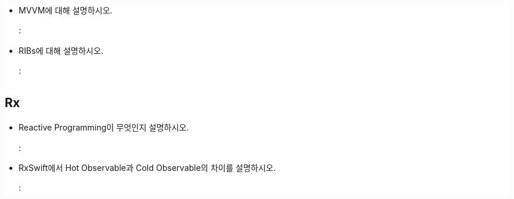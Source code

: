   


- MVVM에 대해 설명하시오.

  :

  


- RIBs에 대해 설명하시오.

  :



## Rx
- Reactive Programming이 무엇인지 설명하시오.

  :

  


- RxSwift에서 Hot Observable과 Cold Observable의 차이를 설명하시오.

  :


